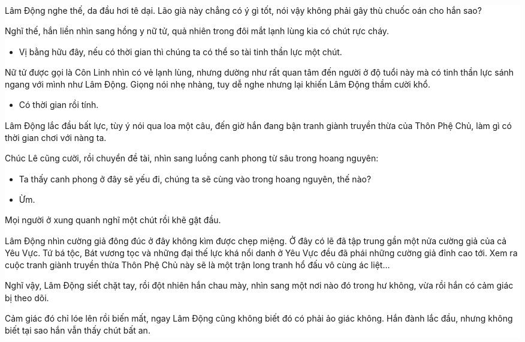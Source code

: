 Lâm Động nghe thế, da đầu hơi tê dại. Lão già này chẳng có ý gì tốt, nói vậy không phải gây thù chuốc oán cho hắn sao?

Nghĩ thế, hắn liền nhìn sang hồng y nữ tử, quả nhiên trong đôi mắt lạnh lùng kia có chút rực cháy.

- Vị bằng hữu đây, nếu có thời gian thì chúng ta có thể so tài tinh thần lực một chút.

Nữ tử được gọi là Côn Linh nhìn có vẻ lạnh lùng, nhưng dường như rất quan tâm đến người ở độ tuổi này mà có tinh thần lực sánh ngang với mình như Lâm Động. Giọng nói nhẹ nhàng, tuy dễ nghe nhưng lại khiến Lâm Động thầm cười khổ.

- Có thời gian rồi tính.

Lâm Động lắc đầu bất lực, tùy ý nói qua loa một câu, đến giờ hắn đang bận tranh giành truyền thừa của Thôn Phệ Chủ, làm gì có thời gian chơi với nàng ta.

Chúc Lê cũng cười, rồi chuyển đề tài, nhìn sang luồng canh phong từ sâu trong hoang nguyên:

- Ta thấy canh phong ở đây sẽ yếu đi, chúng ta sẽ cùng vào trong hoang nguyên, thế nào?

- Ừm.

Mọi người ở xung quanh nghĩ một chút rồi khẽ gật đầu.

Lâm Động nhìn cường giả đông đúc ở đây không kìm được chẹp miệng. Ở đây có lẽ đã tập trung gần một nửa cường giả của cả Yêu Vực. Tứ bá tộc, Bát vương tọc và những đại thế lực khá nổi danh ở Yêu Vực đều đã phái những cường giả đỉnh cao tới. Xem ra cuộc tranh giành truyền thừa Thôn Phệ Chủ này sẽ là một trận long tranh hổ đấu vô cùng ác liệt…

Nghĩ vậy, Lâm Động siết chặt tay, rồi đột nhiên hắn chau mày, nhìn sang một nơi nào đó trong hư không, vừa rồi hắn có cảm giác bị theo dõi.

Cảm giác đó chỉ lóe lên rồi biến mất, ngay Lâm Động cũng không biết đó có phải ảo giác không. Hắn đành lắc đầu, nhưng không biết tại sao hắn vẫn thấy chút bất an.




